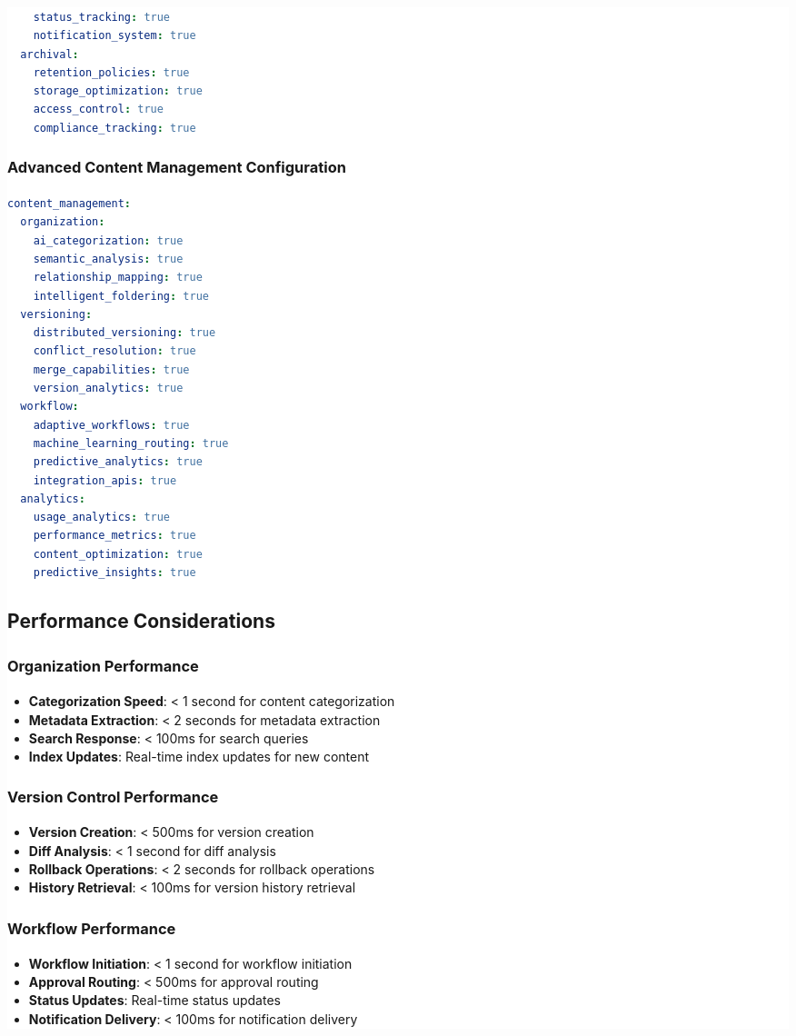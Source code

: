 ```yaml
    status_tracking: true
    notification_system: true
  archival:
    retention_policies: true
    storage_optimization: true
    access_control: true
    compliance_tracking: true
```

### **Advanced Content Management Configuration**
```yaml
content_management:
  organization:
    ai_categorization: true
    semantic_analysis: true
    relationship_mapping: true
    intelligent_foldering: true
  versioning:
    distributed_versioning: true
    conflict_resolution: true
    merge_capabilities: true
    version_analytics: true
  workflow:
    adaptive_workflows: true
    machine_learning_routing: true
    predictive_analytics: true
    integration_apis: true
  analytics:
    usage_analytics: true
    performance_metrics: true
    content_optimization: true
    predictive_insights: true
```

## **Performance Considerations**

### **Organization Performance**
- **Categorization Speed**: < 1 second for content categorization
- **Metadata Extraction**: < 2 seconds for metadata extraction
- **Search Response**: < 100ms for search queries
- **Index Updates**: Real-time index updates for new content

### **Version Control Performance**
- **Version Creation**: < 500ms for version creation
- **Diff Analysis**: < 1 second for diff analysis
- **Rollback Operations**: < 2 seconds for rollback operations
- **History Retrieval**: < 100ms for version history retrieval

### **Workflow Performance**
- **Workflow Initiation**: < 1 second for workflow initiation
- **Approval Routing**: < 500ms for approval routing
- **Status Updates**: Real-time status updates
- **Notification Delivery**: < 100ms for notification delivery
